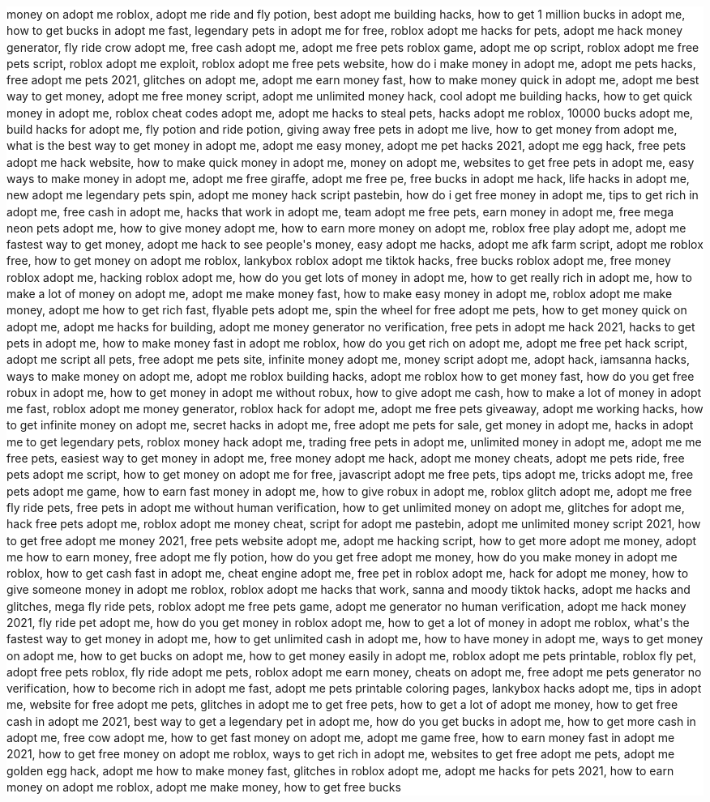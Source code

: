money on adopt me roblox, adopt me ride and fly potion, best adopt me building hacks, how to get 1 million bucks in adopt me, how to get bucks in adopt me fast, legendary pets in adopt me for free, roblox adopt me hacks for pets, adopt me hack money generator, fly ride crow adopt me, free cash adopt me, adopt me free pets roblox game, adopt me op script, roblox adopt me free pets script, roblox adopt me exploit, roblox adopt me free pets website, how do i make money in adopt me, adopt me pets hacks, free adopt me pets 2021, glitches on adopt me, adopt me earn money fast, how to make money quick in adopt me, adopt me best way to get money, adopt me free money script, adopt me unlimited money hack, cool adopt me building hacks, how to get quick money in adopt me, roblox cheat codes adopt me, adopt me hacks to steal pets, hacks adopt me roblox, 10000 bucks adopt me, build hacks for adopt me, fly potion and ride potion, giving away free pets in adopt me live, how to get money from adopt me, what is the best way to get money in adopt me, adopt me easy money, adopt me pet hacks 2021, adopt me egg hack, free pets adopt me hack website, how to make quick money in adopt me, money on adopt me, websites to get free pets in adopt me, easy ways to make money in adopt me, adopt me free giraffe, adopt me free pe, free bucks in adopt me hack, life hacks in adopt me, new adopt me legendary pets spin, adopt me money hack script pastebin, how do i get free money in adopt me, tips to get rich in adopt me, free cash in adopt me, hacks that work in adopt me, team adopt me free pets, earn money in adopt me, free mega neon pets adopt me, how to give money adopt me, how to earn more money on adopt me, roblox free play adopt me, adopt me fastest way to get money, adopt me hack to see people's money, easy adopt me hacks, adopt me afk farm script, adopt me roblox free, how to get money on adopt me roblox, lankybox roblox adopt me tiktok hacks, free bucks roblox adopt me, free money roblox adopt me, hacking roblox adopt me, how do you get lots of money in adopt me, how to get really rich in adopt me, how to make a lot of money on adopt me, adopt me make money fast, how to make easy money in adopt me, roblox adopt me make money, adopt me how to get rich fast, flyable pets adopt me, spin the wheel for free adopt me pets, how to get money quick on adopt me, adopt me hacks for building, adopt me money generator no verification, free pets in adopt me hack 2021, hacks to get pets in adopt me, how to make money fast in adopt me roblox, how do you get rich on adopt me, adopt me free pet hack script, adopt me script all pets, free adopt me pets site, infinite money adopt me, money script adopt me, adopt hack, iamsanna hacks, ways to make money on adopt me, adopt me roblox building hacks, adopt me roblox how to get money fast, how do you get free robux in adopt me, how to get money in adopt me without robux, how to give adopt me cash, how to make a lot of money in adopt me fast, roblox adopt me money generator, roblox hack for adopt me, adopt me free pets giveaway, adopt me working hacks, how to get infinite money on adopt me, secret hacks in adopt me, free adopt me pets for sale, get money in adopt me, hacks in adopt me to get legendary pets, roblox money hack adopt me, trading free pets in adopt me, unlimited money in adopt me, adopt me me free pets, easiest way to get money in adopt me, free money adopt me hack, adopt me money cheats, adopt me pets ride, free pets adopt me script, how to get money on adopt me for free, javascript adopt me free pets, tips adopt me, tricks adopt me, free pets adopt me game, how to earn fast money in adopt me, how to give robux in adopt me, roblox glitch adopt me, adopt me free fly ride pets, free pets in adopt me without human verification, how to get unlimited money on adopt me, glitches for adopt me, hack free pets adopt me, roblox adopt me money cheat, script for adopt me pastebin, adopt me unlimited money script 2021, how to get free adopt me money 2021, free pets website adopt me, adopt me hacking script, how to get more adopt me money, adopt me how to earn money, free adopt me fly potion, how do you get free adopt me money, how do you make money in adopt me roblox, how to get cash fast in adopt me, cheat engine adopt me, free pet in roblox adopt me, hack for adopt me money, how to give someone money in adopt me roblox, roblox adopt me hacks that work, sanna and moody tiktok hacks, adopt me hacks and glitches, mega fly ride pets, roblox adopt me free pets game, adopt me generator no human verification, adopt me hack money 2021, fly ride pet adopt me, how do you get money in roblox adopt me, how to get a lot of money in adopt me roblox, what's the fastest way to get money in adopt me, how to get unlimited cash in adopt me, how to have money in adopt me, ways to get money on adopt me, how to get bucks on adopt me, how to get money easily in adopt me, roblox adopt me pets printable, roblox fly pet, adopt free pets roblox, fly ride adopt me pets, roblox adopt me earn money, cheats on adopt me, free adopt me pets generator no verification, how to become rich in adopt me fast, adopt me pets printable coloring pages, lankybox hacks adopt me, tips in adopt me, website for free adopt me pets, glitches in adopt me to get free pets, how to get a lot of adopt me money, how to get free cash in adopt me 2021, best way to get a legendary pet in adopt me, how do you get bucks in adopt me, how to get more cash in adopt me, free cow adopt me, how to get fast money on adopt me, adopt me game free, how to earn money fast in adopt me 2021, how to get free money on adopt me roblox, ways to get rich in adopt me, websites to get free adopt me pets, adopt me golden egg hack, adopt me how to make money fast, glitches in roblox adopt me, adopt me hacks for pets 2021, how to earn money on adopt me roblox, adopt me make money, how to get free bucks